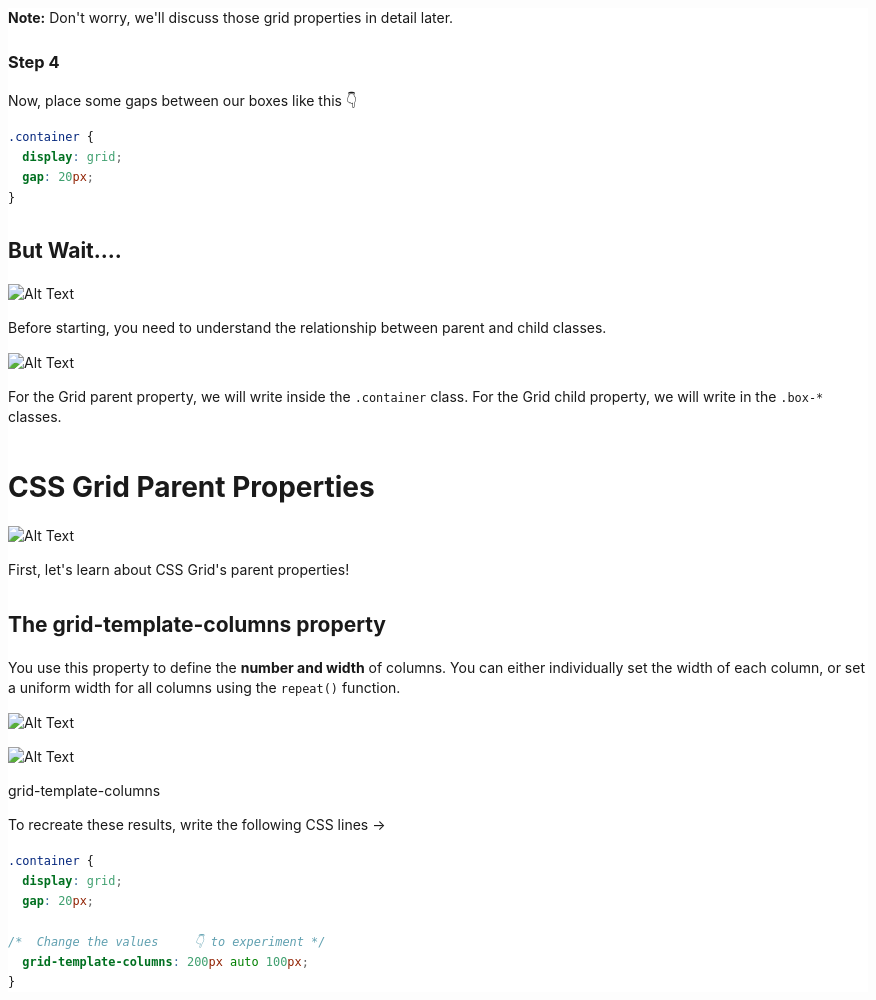 **Note:** Don't worry, we'll discuss those grid properties in detail later.

### Step 4

Now, place some gaps between our boxes like this 👇

```css
.container {
  display: grid;
  gap: 20px;
}
```

## But Wait....

![Alt Text](https://dev-to-uploads.s3.amazonaws.com/uploads/articles/cq8exwor5aiciu2j6jwu.png)

Before starting, you need to understand the relationship between parent and child classes.

![Alt Text](https://dev-to-uploads.s3.amazonaws.com/uploads/articles/wzq3w0bys78fveqb9z0z.png)

For the Grid parent property, we will write inside the `.container` class. For the Grid child property, we will write in the `.box-*` classes.

# CSS Grid Parent Properties

![Alt Text](https://dev-to-uploads.s3.amazonaws.com/uploads/articles/lwnmeomlyekzuov7tcml.png)

First, let's learn about CSS Grid's parent properties!

## The grid-template-columns property

You use this property to define the **number and width** of columns. You can either individually set the width of each column, or set a uniform width for all columns using the `repeat()` function.

![Alt Text](https://dev-to-uploads.s3.amazonaws.com/uploads/articles/pu3jedhac2u0onuan6go.png)

![Alt Text](https://dev-to-uploads.s3.amazonaws.com/uploads/articles/mov0pc7djie6gbj7m25g.png)

grid-template-columns

To recreate these results, write the following CSS lines ->

```css
.container {
  display: grid;
  gap: 20px;

/*  Change the values     👇 to experiment */
  grid-template-columns: 200px auto 100px;
}
```
